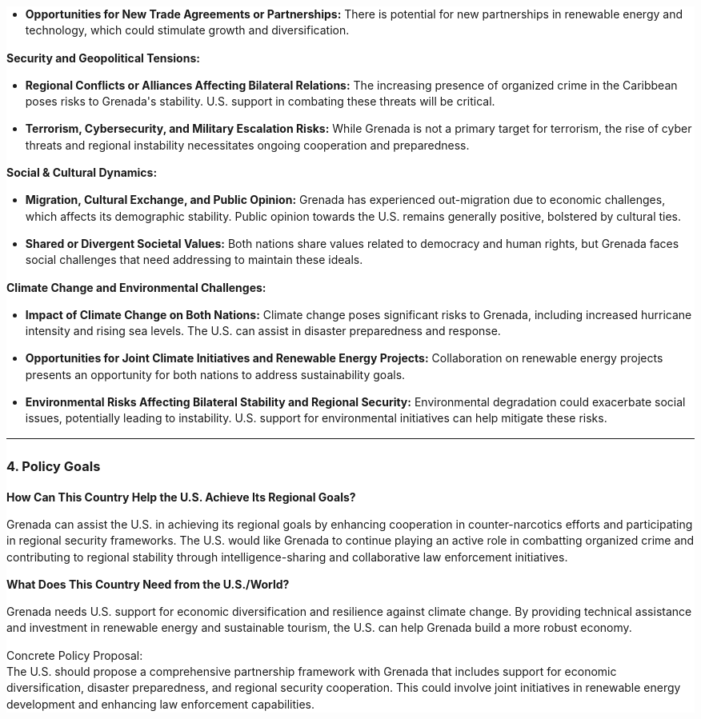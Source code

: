 - **Opportunities for New Trade Agreements or Partnerships:**
  There is potential for new partnerships in renewable energy and technology, which could stimulate growth and diversification.

**Security and Geopolitical Tensions:**

- **Regional Conflicts or Alliances Affecting Bilateral Relations:**
  The increasing presence of organized crime in the Caribbean poses risks to Grenada's stability. U.S. support in combating these threats will be critical.

- **Terrorism, Cybersecurity, and Military Escalation Risks:**
  While Grenada is not a primary target for terrorism, the rise of cyber threats and regional instability necessitates ongoing cooperation and preparedness.

**Social & Cultural Dynamics:**

- **Migration, Cultural Exchange, and Public Opinion:**
  Grenada has experienced out-migration due to economic challenges, which affects its demographic stability. Public opinion towards the U.S. remains generally positive, bolstered by cultural ties.

- **Shared or Divergent Societal Values:**
  Both nations share values related to democracy and human rights, but Grenada faces social challenges that need addressing to maintain these ideals.

**Climate Change and Environmental Challenges:**

- **Impact of Climate Change on Both Nations:**
  Climate change poses significant risks to Grenada, including increased hurricane intensity and rising sea levels. The U.S. can assist in disaster preparedness and response.

- **Opportunities for Joint Climate Initiatives and Renewable Energy Projects:**
  Collaboration on renewable energy projects presents an opportunity for both nations to address sustainability goals.

- **Environmental Risks Affecting Bilateral Stability and Regional Security:**
  Environmental degradation could exacerbate social issues, potentially leading to instability. U.S. support for environmental initiatives can help mitigate these risks.

---

### **4. Policy Goals**

**How Can This Country Help the U.S. Achieve Its Regional Goals?**

Grenada can assist the U.S. in achieving its regional goals by enhancing cooperation in counter-narcotics efforts and participating in regional security frameworks. The U.S. would like Grenada to continue playing an active role in combatting organized crime and contributing to regional stability through intelligence-sharing and collaborative law enforcement initiatives.

**What Does This Country Need from the U.S./World?**

Grenada needs U.S. support for economic diversification and resilience against climate change. By providing technical assistance and investment in renewable energy and sustainable tourism, the U.S. can help Grenada build a more robust economy.

Concrete Policy Proposal:  
The U.S. should propose a comprehensive partnership framework with Grenada that includes support for economic diversification, disaster preparedness, and regional security cooperation. This could involve joint initiatives in renewable energy development and enhancing law enforcement capabilities.
